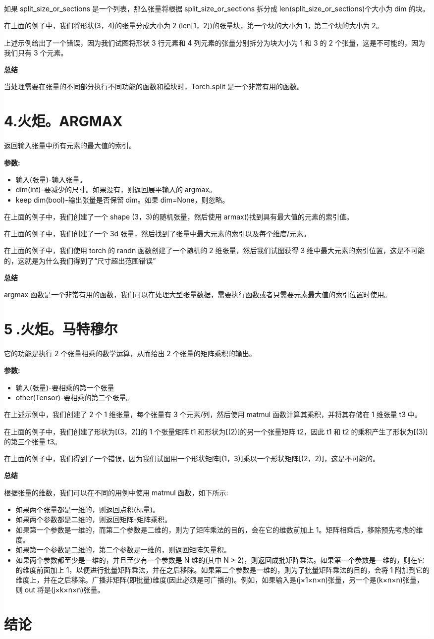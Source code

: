 如果 split_size_or_sections 是一个列表，那么张量将根据 split_size_or_sections 拆分成 len(split_size_or_sections)个大小为 dim 的块。

在上面的例子中，我们将形状(3，4)的张量分成大小为 2 (len[1，2])的张量块，第一个块的大小为 1，第二个块的大小为 2。

上述示例给出了一个错误，因为我们试图将形状 3 行元素和 4 列元素的张量分别拆分为块大小为 1 和 3 的 2 个张量，这是不可能的，因为我们只有 3 个元素。

**总结**

当处理需要在张量的不同部分执行不同功能的函数和模块时，Torch.split 是一个非常有用的函数。

# 4.火炬。ARGMAX

返回输入张量中所有元素的最大值的索引。

**参数:**

*   输入(张量)-输入张量。
*   dim(int)-要减少的尺寸。如果没有，则返回展平输入的 argmax。
*   keep dim(bool)-输出张量是否保留 dim。如果 dim=None，则忽略。

在上面的例子中，我们创建了一个 shape (3，3)的随机张量，然后使用 armax()找到具有最大值的元素的索引值。

在上面的例子中，我们创建了一个 3d 张量，然后找到了张量中最大元素的索引以及每个维度/元素。

在上面的例子中，我们使用 torch 的 randn 函数创建了一个随机的 2 维张量，然后我们试图获得 3 维中最大元素的索引位置，这是不可能的，这就是为什么我们得到了“尺寸超出范围错误”

**总结**

argmax 函数是一个非常有用的函数，我们可以在处理大型张量数据，需要执行函数或者只需要元素最大值的索引位置时使用。

# 5 .火炬。马特穆尔

它的功能是执行 2 个张量相乘的数学运算，从而给出 2 个张量的矩阵乘积的输出。

**参数:**

*   输入(张量)-要相乘的第一个张量
*   other(Tensor)-要相乘的第二个张量。

在上述示例中，我们创建了 2 个 1 维张量，每个张量有 3 个元素/列，然后使用 matmul 函数计算其乘积，并将其存储在 1 维张量 t3 中。

在上面的例子中，我们创建了形状为[(3，2)]的 1 个张量矩阵 t1 和形状为[(2)]的另一个张量矩阵 t2，因此 t1 和 t2 的乘积产生了形状为[(3)]的第三个张量 t3。

在上面的例子中，我们得到了一个错误，因为我们试图用一个形状矩阵[(1，3)]乘以一个形状矩阵[(2，2)]，这是不可能的。

**总结**

根据张量的维数，我们可以在不同的用例中使用 matmul 函数，如下所示:

*   如果两个张量都是一维的，则返回点积(标量)。
*   如果两个参数都是二维的，则返回矩阵-矩阵乘积。
*   如果第一个参数是一维的，而第二个参数是二维的，则为了矩阵乘法的目的，会在它的维数前加上 1。矩阵相乘后，移除预先考虑的维度。
*   如果第一个参数是二维的，第二个参数是一维的，则返回矩阵矢量积。
*   如果两个参数都至少是一维的，并且至少有一个参数是 N 维的(其中 N > 2)，则返回成批矩阵乘法。如果第一个参数是一维的，则在它的维度前面加上 1，以便进行批量矩阵乘法，并在之后移除。如果第二个参数是一维的，则为了批量矩阵乘法的目的，会将 1 附加到它的维度上，并在之后移除。广播非矩阵(即批量)维度(因此必须是可广播的)。例如，如果输入是(j×1×n×n)张量，另一个是(k×n×n)张量，则 out 将是(j×k×n×n)张量。

# 结论
